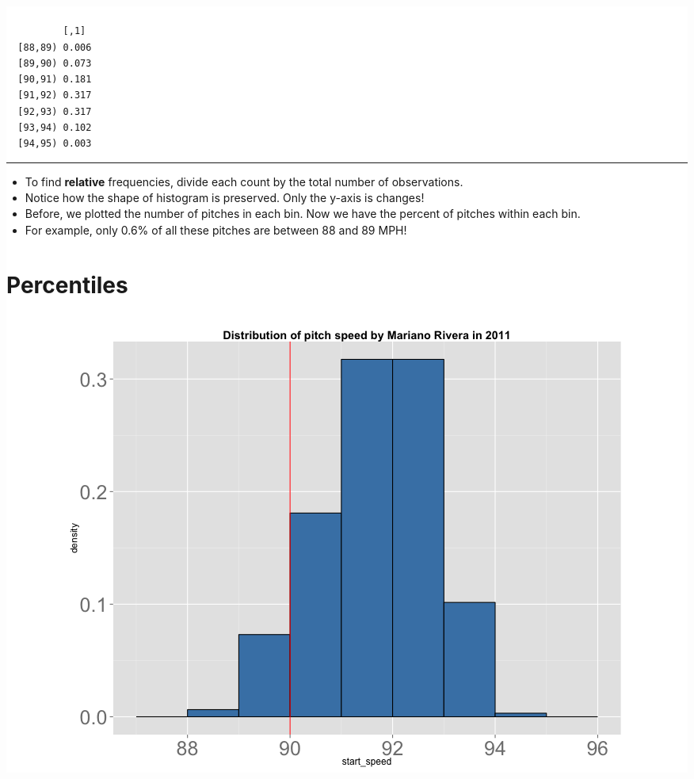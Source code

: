 ```
         
          [,1] 
  [88,89) 0.006
  [89,90) 0.073
  [90,91) 0.181
  [91,92) 0.317
  [92,93) 0.317
  [93,94) 0.102
  [94,95) 0.003
```

***
* To find __relative__ frequencies, divide each count by the total number of observations.
* Notice how the shape of histogram is preserved. Only the y-axis is changes!
* Before, we plotted the number of pitches in each bin. Now we have the percent of pitches within each bin.
* For example, only 0.6% of all these pitches are between 88 and 89 MPH!

Percentiles
========================================================

<img src="index-figure/percents.png" title="plot of chunk percents" alt="plot of chunk percents" style="display: block; margin: auto;" />
